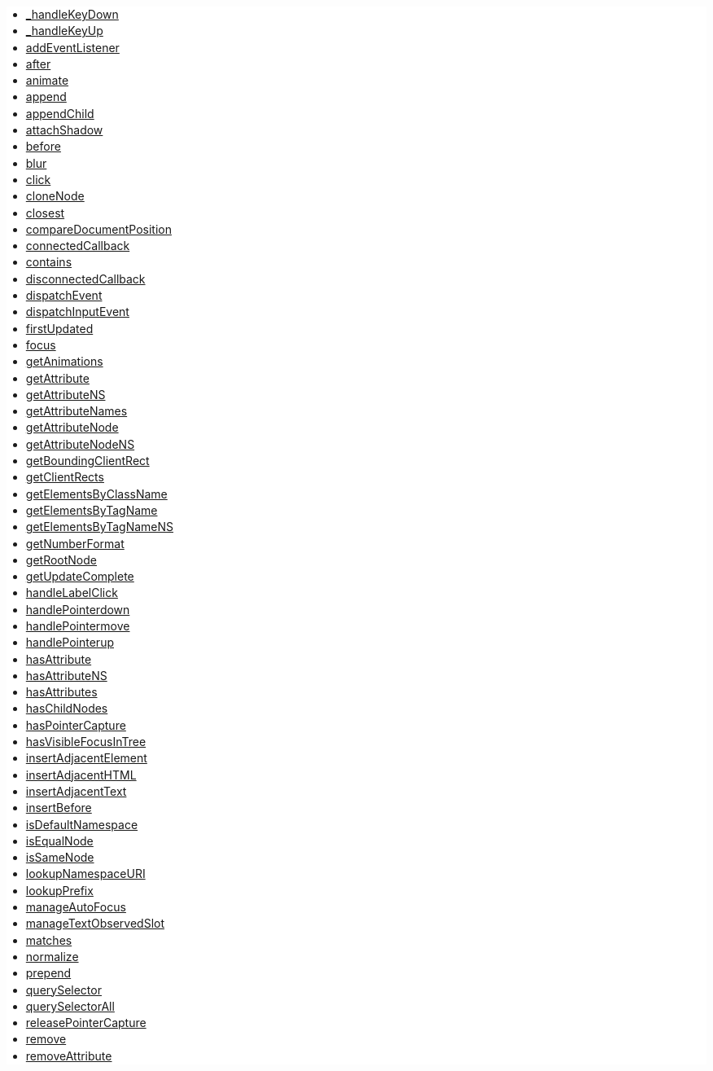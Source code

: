 - [\_handleKeyDown](DarkForestSlider.md#_handlekeydown)
- [\_handleKeyUp](DarkForestSlider.md#_handlekeyup)
- [addEventListener](DarkForestSlider.md#addeventlistener)
- [after](DarkForestSlider.md#after)
- [animate](DarkForestSlider.md#animate)
- [append](DarkForestSlider.md#append)
- [appendChild](DarkForestSlider.md#appendchild)
- [attachShadow](DarkForestSlider.md#attachshadow)
- [before](DarkForestSlider.md#before)
- [blur](DarkForestSlider.md#blur)
- [click](DarkForestSlider.md#click)
- [cloneNode](DarkForestSlider.md#clonenode)
- [closest](DarkForestSlider.md#closest)
- [compareDocumentPosition](DarkForestSlider.md#comparedocumentposition)
- [connectedCallback](DarkForestSlider.md#connectedcallback)
- [contains](DarkForestSlider.md#contains)
- [disconnectedCallback](DarkForestSlider.md#disconnectedcallback)
- [dispatchEvent](DarkForestSlider.md#dispatchevent)
- [dispatchInputEvent](DarkForestSlider.md#dispatchinputevent)
- [firstUpdated](DarkForestSlider.md#firstupdated)
- [focus](DarkForestSlider.md#focus)
- [getAnimations](DarkForestSlider.md#getanimations)
- [getAttribute](DarkForestSlider.md#getattribute)
- [getAttributeNS](DarkForestSlider.md#getattributens)
- [getAttributeNames](DarkForestSlider.md#getattributenames)
- [getAttributeNode](DarkForestSlider.md#getattributenode)
- [getAttributeNodeNS](DarkForestSlider.md#getattributenodens)
- [getBoundingClientRect](DarkForestSlider.md#getboundingclientrect)
- [getClientRects](DarkForestSlider.md#getclientrects)
- [getElementsByClassName](DarkForestSlider.md#getelementsbyclassname)
- [getElementsByTagName](DarkForestSlider.md#getelementsbytagname)
- [getElementsByTagNameNS](DarkForestSlider.md#getelementsbytagnamens)
- [getNumberFormat](DarkForestSlider.md#getnumberformat)
- [getRootNode](DarkForestSlider.md#getrootnode)
- [getUpdateComplete](DarkForestSlider.md#getupdatecomplete)
- [handleLabelClick](DarkForestSlider.md#handlelabelclick)
- [handlePointerdown](DarkForestSlider.md#handlepointerdown)
- [handlePointermove](DarkForestSlider.md#handlepointermove)
- [handlePointerup](DarkForestSlider.md#handlepointerup)
- [hasAttribute](DarkForestSlider.md#hasattribute)
- [hasAttributeNS](DarkForestSlider.md#hasattributens)
- [hasAttributes](DarkForestSlider.md#hasattributes)
- [hasChildNodes](DarkForestSlider.md#haschildnodes)
- [hasPointerCapture](DarkForestSlider.md#haspointercapture)
- [hasVisibleFocusInTree](DarkForestSlider.md#hasvisiblefocusintree)
- [insertAdjacentElement](DarkForestSlider.md#insertadjacentelement)
- [insertAdjacentHTML](DarkForestSlider.md#insertadjacenthtml)
- [insertAdjacentText](DarkForestSlider.md#insertadjacenttext)
- [insertBefore](DarkForestSlider.md#insertbefore)
- [isDefaultNamespace](DarkForestSlider.md#isdefaultnamespace)
- [isEqualNode](DarkForestSlider.md#isequalnode)
- [isSameNode](DarkForestSlider.md#issamenode)
- [lookupNamespaceURI](DarkForestSlider.md#lookupnamespaceuri)
- [lookupPrefix](DarkForestSlider.md#lookupprefix)
- [manageAutoFocus](DarkForestSlider.md#manageautofocus)
- [manageTextObservedSlot](DarkForestSlider.md#managetextobservedslot)
- [matches](DarkForestSlider.md#matches)
- [normalize](DarkForestSlider.md#normalize)
- [prepend](DarkForestSlider.md#prepend)
- [querySelector](DarkForestSlider.md#queryselector)
- [querySelectorAll](DarkForestSlider.md#queryselectorall)
- [releasePointerCapture](DarkForestSlider.md#releasepointercapture)
- [remove](DarkForestSlider.md#remove)
- [removeAttribute](DarkForestSlider.md#removeattribute)